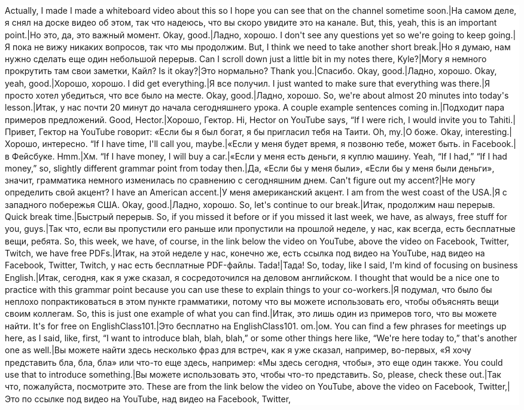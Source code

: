 Actually, I made I made a whiteboard video about this so I hope you can see that on the channel sometime soon.|На самом деле, я снял на доске видео об этом, так что надеюсь, что вы скоро увидите это на канале.
But, this, yeah, this is an important point.|Но это, да, это важный момент.
Okay, good.|Ладно, хорошо.
I don't see any questions yet so we're going to keep going.|Я пока не вижу никаких вопросов, так что мы продолжим.
But, I think we need to take another short break.|Но я думаю, нам нужно сделать еще один небольшой перерыв.
Can I scroll down just a little bit in my notes there, Kyle?|Могу я немного прокрутить там свои заметки, Кайл?
Is it okay?|Это нормально?
Thank you.|Спасибо.
Okay, good.|Ладно, хорошо.
Okay, yeah, good.|Хорошо, хорошо.
I did get everything.|Я все получил.
I just wanted to make sure that everything was there.|Я просто хотел убедиться, что все было на месте.
Okay, good.|Ладно, хорошо.
So, we're about almost 20 minutes into today's lesson.|Итак, у нас почти 20 минут до начала сегодняшнего урока.
A couple example sentences coming in.|Подходит пара примеров предложений.
Good, Hector.|Хорошо, Гектор.
Hi, Hector on YouTube says, “If I were rich, I would invite you to Tahiti.|Привет, Гектор на YouTube говорит: «Если бы я был богат, я бы пригласил тебя на Таити.
Oh, my.|О боже.
Okay, interesting.|Хорошо, интересно.
“If I have time, I'll call you, maybe.|«Если у меня будет время, я позвоню тебе, может быть.
in Facebook.|в Фейсбуке.
Hmm.|Хм.
“If I have money, I will buy a car.|«Если у меня есть деньги, я куплю машину.
Yeah, “If I had,” “If I had money,” so, slightly different grammar point from today then.|Да, «Если бы у меня были», «Если бы у меня были деньги», значит, грамматика немного изменилась по сравнению с сегодняшним днем.
Can't figure out my accent?|Не могу определить свой акцент?
I have an American accent.|У меня американский акцент.
I am from the west coast of the USA.|Я с западного побережья США.
Okay, good.|Ладно, хорошо.
So, let's continue to our break.|Итак, продолжим наш перерыв.
Quick break time.|Быстрый перерыв.
So, if you missed it before or if you missed it last week, we have, as always, free stuff for you, guys.|Так что, если вы пропустили его раньше или пропустили на прошлой неделе, у нас, как всегда, есть бесплатные вещи, ребята.
So, this week, we have, of course, in the link below the video on YouTube, above the video on Facebook, Twitter, Twitch, we have free PDFs.|Итак, на этой неделе у нас, конечно же, есть ссылка под видео на YouTube, над видео на Facebook, Twitter, Twitch, у нас есть бесплатные PDF-файлы.
Tada!|Тада!
So, today, like I said, I'm kind of focusing on business English.|Итак, сегодня, как я уже сказал, я сосредоточился на деловом английском.
I thought that would be a nice one to practice with this grammar point because you can use these to explain things to your co-workers.|Я подумал, что было бы неплохо попрактиковаться в этом пункте грамматики, потому что вы можете использовать его, чтобы объяснять вещи своим коллегам.
So, this is just one example of what you can find.|Итак, это лишь один из примеров того, что вы можете найти.
It's for free on EnglishClass101.|Это бесплатно на EnglishClass101.
om.|ом.
You can find a few phrases for meetings up here, as I said, like, first, “I want to introduce blah, blah, blah,” or some other things here like, “We're here today to,” that's another one as well.|Вы можете найти здесь несколько фраз для встреч, как я уже сказал, например, во-первых, «Я хочу представить бла, бла, бла» или что-то еще здесь, например: «Мы здесь сегодня, чтобы», это еще один также.
You could use that to introduce something.|Вы можете использовать это, чтобы что-то представить.
So, please, check these out.|Так что, пожалуйста, посмотрите это.
These are from the link below the video on YouTube, above the video on Facebook, Twitter,|Это по ссылке под видео на YouTube, над видео на Facebook, Twitter,